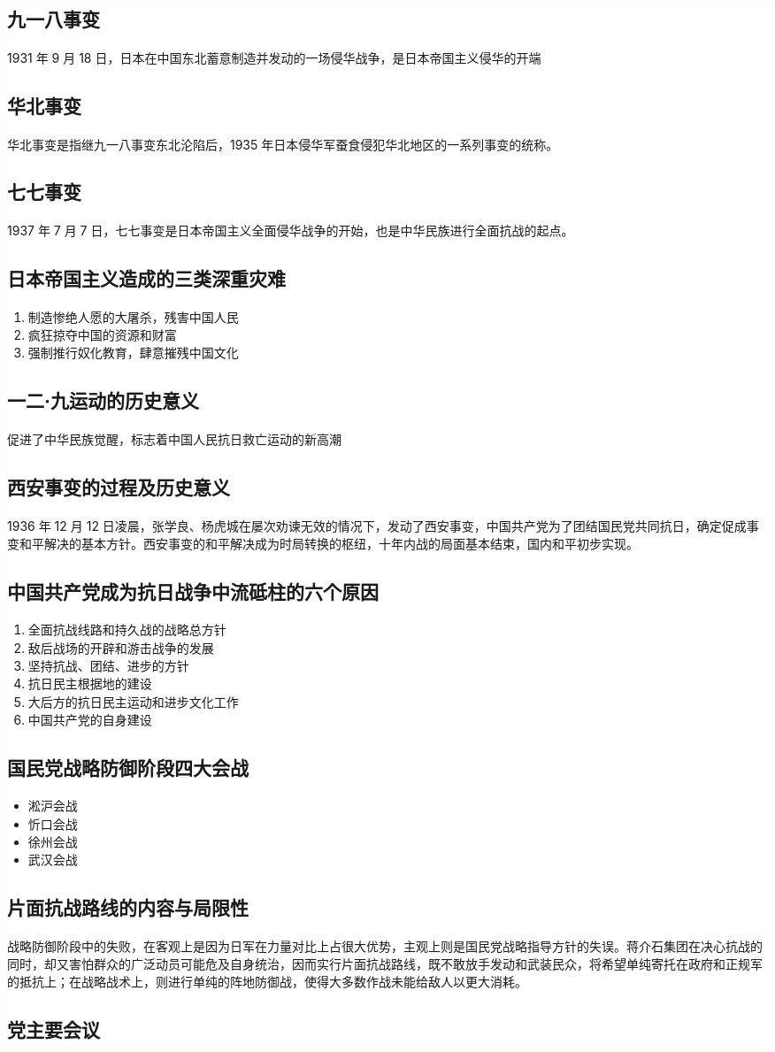 ## 九一八事变

1931 年 9 月 18 日，日本在中国东北蓄意制造并发动的一场侵华战争，是日本帝国主义侵华的开端

## 华北事变

华北事变是指继九一八事变东北沦陷后，1935 年日本侵华军蚕食侵犯华北地区的一系列事变的统称。

## 七七事变

1937 年 7 月 7 日，七七事变是日本帝国主义全面侵华战争的开始，也是中华民族进行全面抗战的起点。

## 日本帝国主义造成的三类深重灾难

1. 制造惨绝人愿的大屠杀，残害中国人民
2. 疯狂掠夺中国的资源和财富
3. 强制推行奴化教育，肆意摧残中国文化

## 一二·九运动的历史意义

促进了中华民族觉醒，标志着中国人民抗日救亡运动的新高潮

## 西安事变的过程及历史意义

1936 年 12 月 12 日凌晨，张学良、杨虎城在屡次劝谏无效的情况下，发动了西安事变，中国共产党为了团结国民党共同抗日，确定促成事变和平解决的基本方针。西安事变的和平解决成为时局转换的枢纽，十年内战的局面基本结束，国内和平初步实现。

## 中国共产党成为抗日战争中流砥柱的六个原因

1. 全面抗战线路和持久战的战略总方针
2. 敌后战场的开辟和游击战争的发展
3. 坚持抗战、团结、进步的方针
4. 抗日民主根据地的建设
5. 大后方的抗日民主运动和进步文化工作
6. 中国共产党的自身建设

## 国民党战略防御阶段四大会战

- 淞沪会战
- 忻口会战
- 徐州会战
- 武汉会战

## 片面抗战路线的内容与局限性

战略防御阶段中的失败，在客观上是因为日军在力量对比上占很大优势，主观上则是国民党战略指导方针的失误。蒋介石集团在决心抗战的同时，却又害怕群众的广泛动员可能危及自身统治，因而实行片面抗战路线，既不敢放手发动和武装民众，将希望单纯寄托在政府和正规军的抵抗上；在战略战术上，则进行单纯的阵地防御战，使得大多数作战未能给敌人以更大消耗。

## 党主要会议
